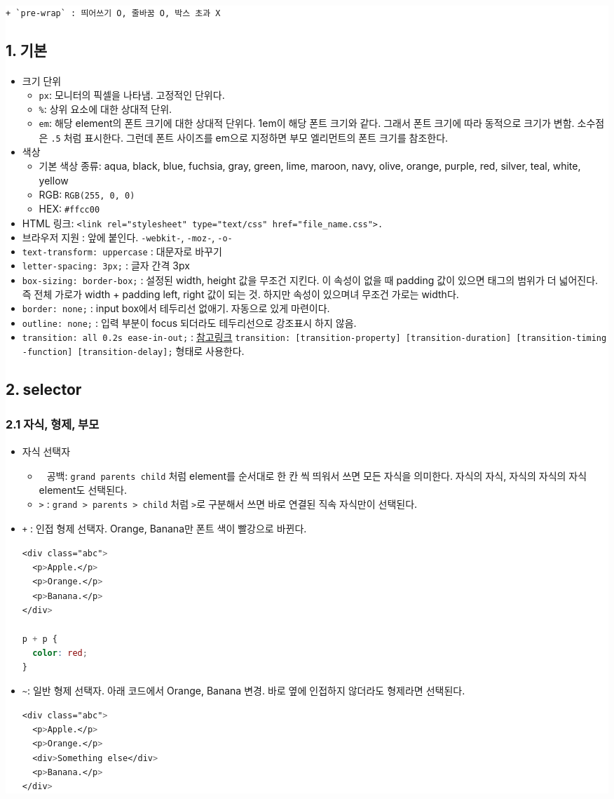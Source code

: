     + `pre-wrap` : 띄어쓰기 O, 줄바꿈 O, 박스 초과 X

## 1. 기본

- 크기 단위
    + `px`: 모니터의 픽셀을 나타냄. 고정적인 단위다.
    + `%`: 상위 요소에 대한 상대적 단위.
    + `em`: 해당 element의 폰트 크기에 대한 상대적 단위다. 1em이 해당 폰트 크기와 같다. 그래서 폰트 크기에 따라 동적으로 크기가 변함. 소수점은 `.5` 처럼 표시한다. 그런데 폰트 사이즈를 em으로 지정하면 부모 엘리먼트의 폰트 크기를 참조한다.
- 색상
    + 기본 색상 종류: aqua, black, blue, fuchsia, gray, green, lime, maroon, navy, olive, orange, purple, red, silver, teal, white, yellow
    + RGB: `RGB(255, 0, 0)`
    + HEX: `#ffcc00`
- HTML 링크: `<link rel="stylesheet" type="text/css" href="file_name.css">.`
- 브라우저 지원 : 앞에 붙인다. `-webkit-`, `-moz-`, `-o-`
- `text-transform: uppercase` : 대문자로 바꾸기
- `letter-spacing: 3px;` : 글자 간격 3px
- `box-sizing: border-box;` : 설정된 width, height 값을 무조건 지킨다. 이 속성이 없을 때 padding 값이 있으면 태그의 범위가 더 넓어진다. 즉 전체 가로가 width + padding left, right 값이 되는 것. 하지만 속성이 있으며녀 무조건 가로는 width다.
- `border: none;` : input box에서 테두리선 없애기. 자동으로 있게 마련이다.
- `outline: none;` : 입력 부분이 focus 되더라도 테두리선으로 강조표시 하지 않음.
- `transition: all 0.2s ease-in-out;` : [참고링크](https://css-tricks.com/almanac/properties/t/transition/) `transition: [transition-property] [transition-duration] [transition-timing-function] [transition-delay];` 형태로 사용한다.

## 2. selector

### 2.1 자식, 형제, 부모

- 자식 선택자
    + ` ` 공백: `grand parents child` 처럼 element를 순서대로 한 칸 씩 띄워서 쓰면 모든 자식을 의미한다. 자식의 자식, 자식의 자식의 자식 element도 선택된다.
    + `>` : `grand > parents > child` 처럼 `>`로 구분해서 쓰면 바로 연결된 직속 자식만이 선택된다.
- `+` : 인접 형제 선택자. Orange, Banana만 폰트 색이 빨강으로 바뀐다.

    ```css
    <div class="abc">
      <p>Apple.</p>
      <p>Orange.</p>
      <p>Banana.</p>
    </div>

    p + p {
      color: red;
    }
    ```

- `~`: 일반 형제 선택자. 아래 코드에서 Orange, Banana 변경. 바로 옆에 인접하지 않더라도 형제라면 선택된다.

    ```css
    <div class="abc">
      <p>Apple.</p>
      <p>Orange.</p>
      <div>Something else</div>
      <p>Banana.</p>
    </div>
